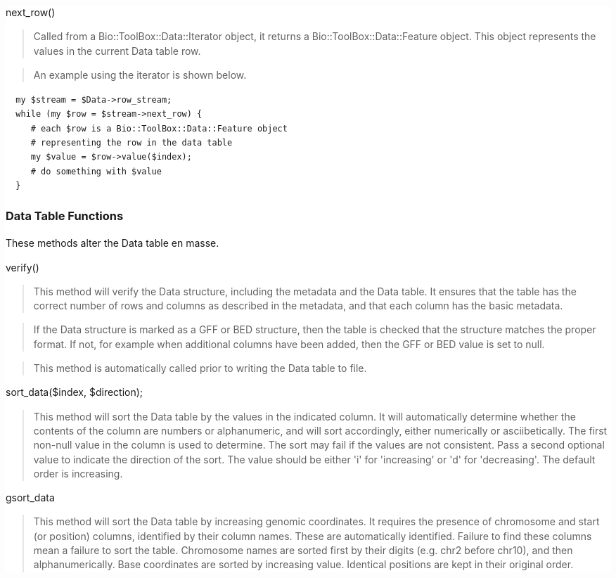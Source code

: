 > 
next\_row()


> Called from a Bio::ToolBox::Data::Iterator object, it returns a  Bio::ToolBox::Data::Feature object. This object represents the  values in the current Data table row.

> 
> An example using the iterator is shown below.

> 
```
  my $stream = $Data->row_stream;
  while (my $row = $stream->next_row) {
     # each $row is a Bio::ToolBox::Data::Feature object
     # representing the row in the data table
     my $value = $row->value($index);
     # do something with $value
  }
```
### Data Table Functions ###
These methods alter the Data table en masse.

verify()


> This method will verify the Data structure, including the metadata and the  Data table. It ensures that the table has the correct number of rows and  columns as described in the metadata, and that each column has the basic  metadata.

> 
> If the Data structure is marked as a GFF or BED structure, then the table  is checked that the structure matches the proper format. If not, for  example when additional columns have been added, then the GFF or BED value  is set to null.

> 
> This method is automatically called prior to writing the Data table to file.

> 
sort\_data($index, $direction);


> This method will sort the Data table by the values in the indicated column.  It will automatically determine whether the contents of the column are  numbers or alphanumeric, and will sort accordingly, either numerically or  asciibetically. The first non-null value in the column is used to determine.  The sort may fail if the values are not consistent. Pass a second optional  value to indicate the direction of the sort. The value should be either  'i' for 'increasing' or 'd' for 'decreasing'. The default order is  increasing.

> 
gsort\_data


> This method will sort the Data table by increasing genomic coordinates. It  requires the presence of chromosome and start (or position) columns,  identified by their column names. These are automatically identified.  Failure to find these columns mean a failure to sort the table. Chromosome  names are sorted first by their digits (e.g. chr2 before chr10), and then  alphanumerically. Base coordinates are sorted by increasing value.  Identical positions are kept in their original order.
